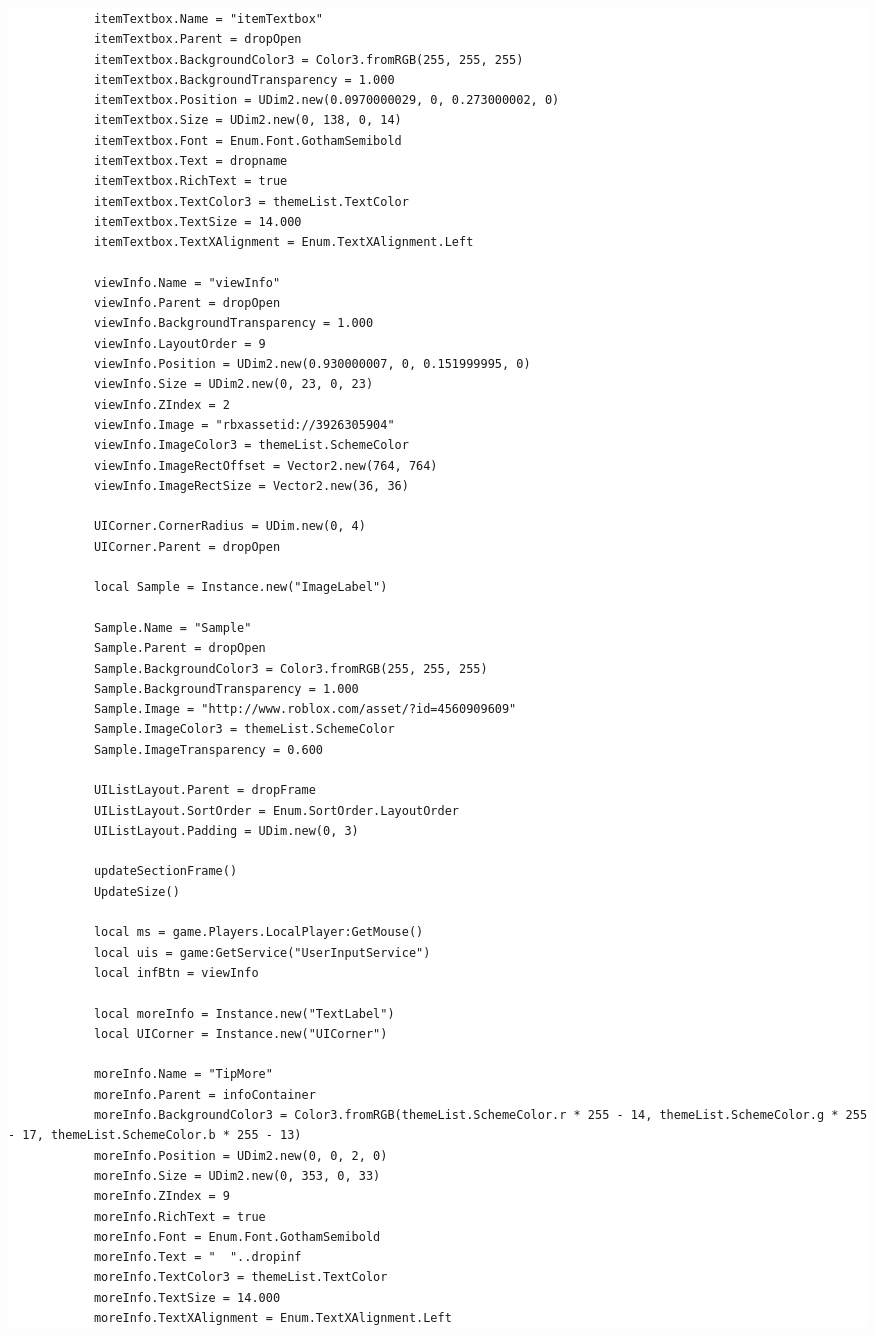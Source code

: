                 itemTextbox.Name = "itemTextbox"
                itemTextbox.Parent = dropOpen
                itemTextbox.BackgroundColor3 = Color3.fromRGB(255, 255, 255)
                itemTextbox.BackgroundTransparency = 1.000
                itemTextbox.Position = UDim2.new(0.0970000029, 0, 0.273000002, 0)
                itemTextbox.Size = UDim2.new(0, 138, 0, 14)
                itemTextbox.Font = Enum.Font.GothamSemibold
                itemTextbox.Text = dropname
                itemTextbox.RichText = true
                itemTextbox.TextColor3 = themeList.TextColor
                itemTextbox.TextSize = 14.000
                itemTextbox.TextXAlignment = Enum.TextXAlignment.Left

                viewInfo.Name = "viewInfo"
                viewInfo.Parent = dropOpen
                viewInfo.BackgroundTransparency = 1.000
                viewInfo.LayoutOrder = 9
                viewInfo.Position = UDim2.new(0.930000007, 0, 0.151999995, 0)
                viewInfo.Size = UDim2.new(0, 23, 0, 23)
                viewInfo.ZIndex = 2
                viewInfo.Image = "rbxassetid://3926305904"
                viewInfo.ImageColor3 = themeList.SchemeColor
                viewInfo.ImageRectOffset = Vector2.new(764, 764)
                viewInfo.ImageRectSize = Vector2.new(36, 36)

                UICorner.CornerRadius = UDim.new(0, 4)
                UICorner.Parent = dropOpen

                local Sample = Instance.new("ImageLabel")

                Sample.Name = "Sample"
                Sample.Parent = dropOpen
                Sample.BackgroundColor3 = Color3.fromRGB(255, 255, 255)
                Sample.BackgroundTransparency = 1.000
                Sample.Image = "http://www.roblox.com/asset/?id=4560909609"
                Sample.ImageColor3 = themeList.SchemeColor
                Sample.ImageTransparency = 0.600

                UIListLayout.Parent = dropFrame
                UIListLayout.SortOrder = Enum.SortOrder.LayoutOrder
                UIListLayout.Padding = UDim.new(0, 3)

                updateSectionFrame() 
                UpdateSize()

                local ms = game.Players.LocalPlayer:GetMouse()
                local uis = game:GetService("UserInputService")
                local infBtn = viewInfo

                local moreInfo = Instance.new("TextLabel")
                local UICorner = Instance.new("UICorner")

                moreInfo.Name = "TipMore"
                moreInfo.Parent = infoContainer
                moreInfo.BackgroundColor3 = Color3.fromRGB(themeList.SchemeColor.r * 255 - 14, themeList.SchemeColor.g * 255 - 17, themeList.SchemeColor.b * 255 - 13)
                moreInfo.Position = UDim2.new(0, 0, 2, 0)
                moreInfo.Size = UDim2.new(0, 353, 0, 33)
                moreInfo.ZIndex = 9
                moreInfo.RichText = true
                moreInfo.Font = Enum.Font.GothamSemibold
                moreInfo.Text = "  "..dropinf
                moreInfo.TextColor3 = themeList.TextColor
                moreInfo.TextSize = 14.000
                moreInfo.TextXAlignment = Enum.TextXAlignment.Left
